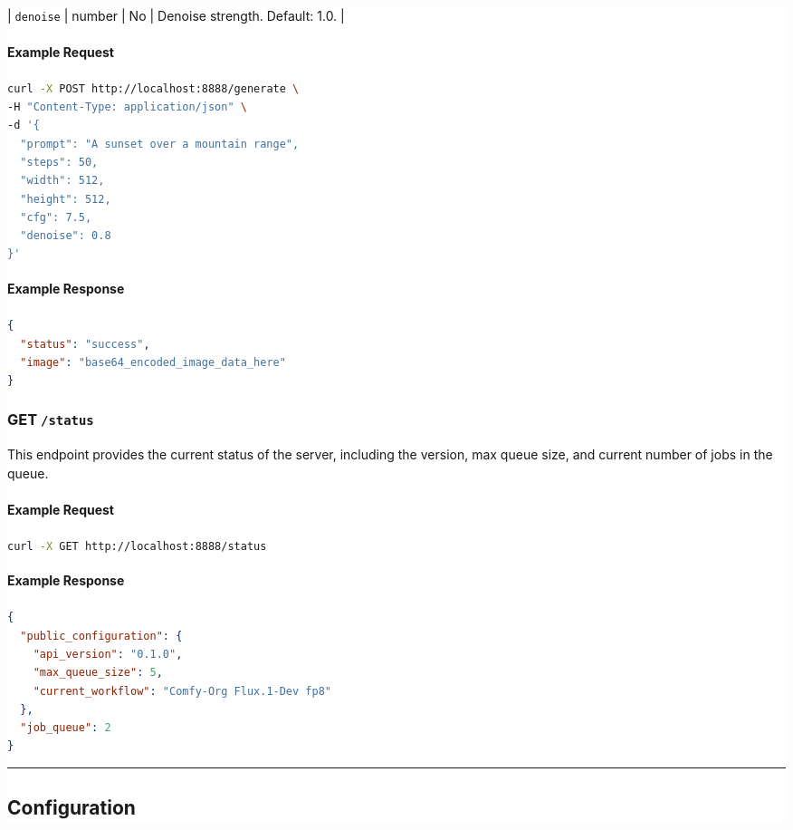 | `denoise` | number  | No       | Denoise strength. Default: 1.0.                                |

#### Example Request

```bash
curl -X POST http://localhost:8888/generate \
-H "Content-Type: application/json" \
-d '{
  "prompt": "A sunset over a mountain range",
  "steps": 50,
  "width": 512,
  "height": 512,
  "cfg": 7.5,
  "denoise": 0.8
}'
```

#### Example Response

```json
{
  "status": "success",
  "image": "base64_encoded_image_data_here"
}
```

### GET `/status`

This endpoint provides the current status of the server, including the version, max queue size, and current number of jobs in the queue.

#### Example Request

```bash
curl -X GET http://localhost:8888/status
```

#### Example Response

```json
{
  "public_configuration": {
    "api_version": "0.1.0",
    "max_queue_size": 5,
    "current_workflow": "Comfy-Org Flux.1-Dev fp8"
  },
  "job_queue": 2
}
```

---

## Configuration
